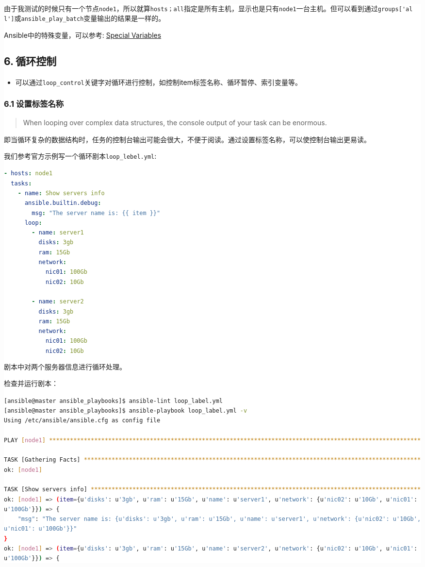 由于我测试的时候只有一个节点`node1`，所以就算`hosts；all`指定是所有主机，显示也是只有`node1`一台主机。但可以看到通过`groups['all']`或`ansible_play_batch`变量输出的结果是一样的。

Ansible中的特殊变量，可以参考: [Special Variables](https://docs.ansible.com/ansible/latest/reference_appendices/special_variables.html)


## 6. 循环控制

- 可以通过`loop_control`关键字对循环进行控制，如控制item标签名称、循环暂停、索引变量等。

### 6.1 设置标签名称

> When looping over complex data structures, the console output of your task can be enormous.

即当循环复杂的数据结构时，任务的控制台输出可能会很大，不便于阅读。通过设置标签名称，可以使控制台输出更易读。

我们参考官方示例写一个循环剧本`loop_lebel.yml`:

```yaml
- hosts: node1
  tasks:
    - name: Show servers info
      ansible.builtin.debug:
        msg: "The server name is: {{ item }}"
      loop:
        - name: server1
          disks: 3gb
          ram: 15Gb
          network:
            nic01: 100Gb
            nic02: 10Gb

        - name: server2
          disks: 3gb
          ram: 15Gb
          network:
            nic01: 100Gb
            nic02: 10Gb

```

剧本中对两个服务器信息进行循环处理。

检查并运行剧本：

```sh
[ansible@master ansible_playbooks]$ ansible-lint loop_label.yml
[ansible@master ansible_playbooks]$ ansible-playbook loop_label.yml -v
Using /etc/ansible/ansible.cfg as config file

PLAY [node1] ***********************************************************************************************************

TASK [Gathering Facts] *************************************************************************************************
ok: [node1]

TASK [Show servers info] ***********************************************************************************************
ok: [node1] => (item={u'disks': u'3gb', u'ram': u'15Gb', u'name': u'server1', u'network': {u'nic02': u'10Gb', u'nic01': u'100Gb'}}) => {
    "msg": "The server name is: {u'disks': u'3gb', u'ram': u'15Gb', u'name': u'server1', u'network': {u'nic02': u'10Gb', u'nic01': u'100Gb'}}"
}
ok: [node1] => (item={u'disks': u'3gb', u'ram': u'15Gb', u'name': u'server2', u'network': {u'nic02': u'10Gb', u'nic01': u'100Gb'}}) => {
```